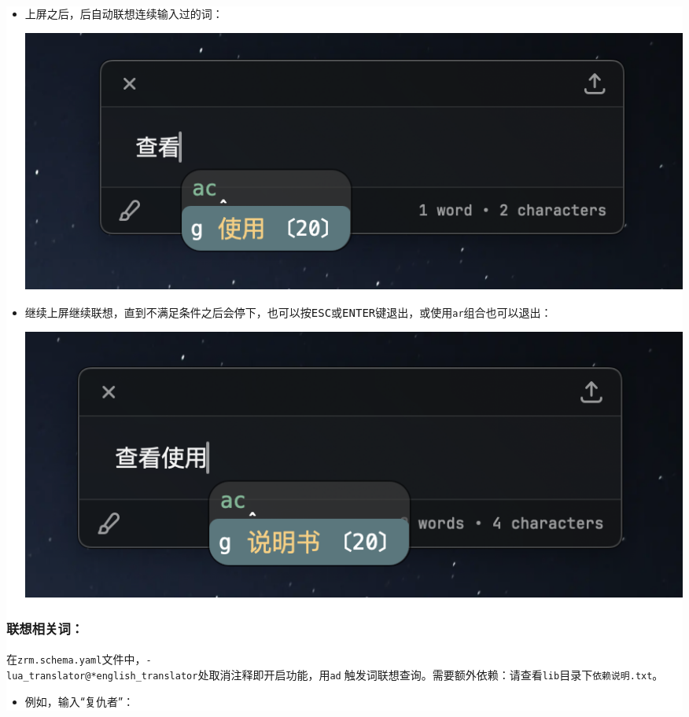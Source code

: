 - 上屏之后，后自动联想连续输入过的词：

  <img src="./images/输入方式-词库输入联想-2.png" alt="词库输入联想-2">

- 继续上屏继续联想，直到不满足条件之后会停下，也可以按<kbd>ESC</kbd>或<kbd>ENTER</kbd>键退出，或使用<code>ar</code>组合也可以退出：

  <img src="./images/输入方式-词库输入联想-3.png" alt="词库输入联想-3">

### 联想相关词：

在<code>zrm.schema.yaml</code>文件中，<code>- lua_translator@*english_translator</code>处取消注释即开启功能，用<code>ad</code>
触发词联想查询。需要额外依赖：请查看<code>lib</code>目录下<code>依赖说明.txt</code>。

- 例如，输入“复仇者”：
